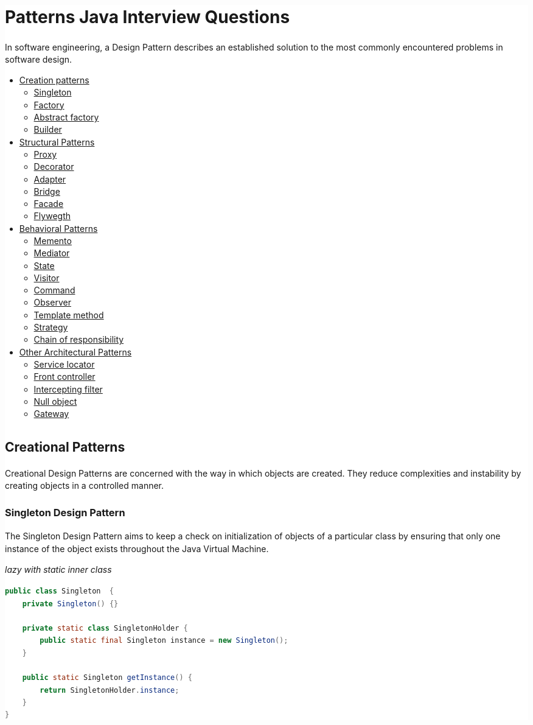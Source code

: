 # Patterns Java Interview Questions

In software engineering, a Design Pattern describes an established solution to the most 
commonly encountered problems in software design. 

+ [Creation patterns](#creational-patterns)
    + [Singleton](#singleton-design-pattern)
    + [Factory](#factory-design-pattern)
    + [Abstract factory](#abstract-factory-design-pattern)
    + [Builder](#builder-design-pattern)
+ [Structural Patterns](#structural-patterns)
    + [Proxy](#proxy-pattern)
    + [Decorator](#decorator-pattern)
    + [Adapter](#adapter-pattern)
    + [Bridge](#bridge-pattern)
    + [Facade](#facade-pattern)
    + [Flywegth](#flyweight-pattern)
+ [Behavioral Patterns](#behavioral-patterns)
    + [Memento](#memento-pattern)
    + [Mediator](#mediator-pattern)
    + [State](#state-pattern)
    + [Visitor](#visitor-pattern)
    + [Command](#command-pattern)
    + [Observer](#observer-pattern)
    + [Template method](#template-method-pattern)
    + [Strategy](#strategy-pattern)
    + [Chain of responsibility](#chain-of-responsibility-pattern)
+ [Other Architectural Patterns](#other-architectural-patterns)
    + [Service locator](#service-locator-pattern)
    + [Front controller](#front-controller-pattern)
    + [Intercepting filter](#intercepting-filter-pattern)
    + [Null object](#null-object-pattern)
    + [Gateway](#the-gateway-pattern)

## Creational Patterns

Creational Design Patterns are concerned with the way in which objects are created. They reduce complexities 
and instability by creating objects in a controlled manner.

### Singleton Design Pattern

The Singleton Design Pattern aims to keep a check on initialization of objects of a particular class by ensuring 
that only one instance of the object exists throughout the Java Virtual Machine.

_lazy with static inner class_
```java
public class Singleton  {    
    private Singleton() {}
    
    private static class SingletonHolder {    
        public static final Singleton instance = new Singleton();
    }

    public static Singleton getInstance() {    
        return SingletonHolder.instance;    
    }
}
```
